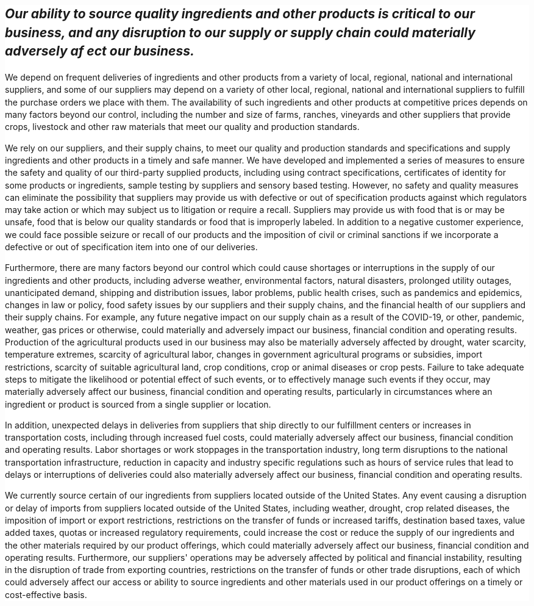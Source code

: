 ## *Our ability to source quality ingredients and other products is critical to our business, and any disruption to our supply or supply chain could materially adversely af ect our business.*

We depend on frequent deliveries of ingredients and other products from a variety of local, regional, national and international suppliers, and some of our suppliers may depend on a variety of other local, regional, national and international suppliers to fulfill the purchase orders we place with them. The availability of such ingredients and other products at competitive prices depends on many factors beyond our control, including the number and size of farms, ranches, vineyards and other suppliers that provide crops, livestock and other raw materials that meet our quality and production standards.

We rely on our suppliers, and their supply chains, to meet our quality and production standards and specifications and supply ingredients and other products in a timely and safe manner. We have developed and implemented a series of measures to ensure the safety and quality of our third-party supplied products, including using contract specifications, certificates of identity for some products or ingredients, sample testing by suppliers and sensory based testing. However, no safety and quality measures can eliminate the possibility that suppliers may provide us with defective or out of specification products against which regulators may take action or which may subject us to litigation or require a recall. Suppliers may provide us with food that is or may be unsafe, food that is below our quality standards or food that is improperly labeled. In addition to a negative customer experience, we could face possible seizure or recall of our products and the imposition of civil or criminal sanctions if we incorporate a defective or out of specification item into one of our deliveries.

Furthermore, there are many factors beyond our control which could cause shortages or interruptions in the supply of our ingredients and other products, including adverse weather, environmental factors, natural disasters, prolonged utility outages, unanticipated demand, shipping and distribution issues, labor problems, public health crises, such as pandemics and epidemics, changes in law or policy, food safety issues by our suppliers and their supply chains, and the financial health of our suppliers and their supply chains. For example, any future negative impact on our supply chain as a result of the COVID-19, or other, pandemic, weather, gas prices or otherwise, could materially and adversely impact our business, financial condition and operating results. Production of the agricultural products used in our business may also be materially adversely affected by drought, water scarcity, temperature extremes, scarcity of agricultural labor, changes in government agricultural programs or subsidies, import restrictions, scarcity of suitable agricultural land, crop conditions, crop or animal diseases or crop pests. Failure to take adequate steps to mitigate the likelihood or potential effect of such events, or to effectively manage such events if they occur, may materially adversely affect our business, financial condition and operating results, particularly in circumstances where an ingredient or product is sourced from a single supplier or location.

In addition, unexpected delays in deliveries from suppliers that ship directly to our fulfillment centers or increases in transportation costs, including through increased fuel costs, could materially adversely affect our business, financial condition and operating results. Labor shortages or work stoppages in the transportation industry, long term disruptions to the national transportation infrastructure, reduction in capacity and industry specific regulations such as hours of service rules that lead to delays or interruptions of deliveries could also materially adversely affect our business, financial condition and operating results.

We currently source certain of our ingredients from suppliers located outside of the United States. Any event causing a disruption or delay of imports from suppliers located outside of the United States, including weather, drought, crop related diseases, the imposition of import or export restrictions, restrictions on the transfer of funds or increased tariffs, destination based taxes, value added taxes, quotas or increased regulatory requirements, could increase the cost or reduce the supply of our ingredients and the other materials required by our product offerings, which could materially adversely affect our business, financial condition and operating results. Furthermore, our suppliers' operations may be adversely affected by political and financial instability, resulting in the disruption of trade from exporting countries, restrictions on the transfer of funds or other trade disruptions, each of which could adversely affect our access or ability to source ingredients and other materials used in our product offerings on a timely or cost-effective basis.
